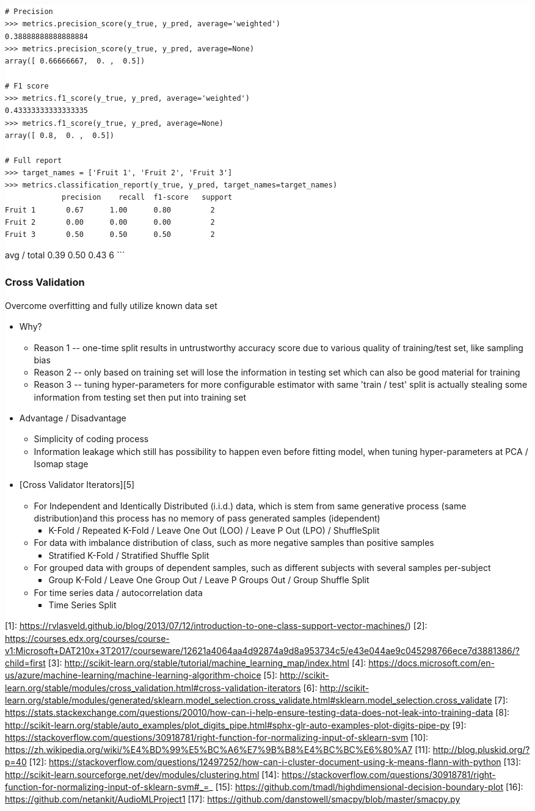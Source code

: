 	# Precision
	>>> metrics.precision_score(y_true, y_pred, average='weighted')
	0.38888888888888884
	>>> metrics.precision_score(y_true, y_pred, average=None)
	array([ 0.66666667,  0. ,  0.5])
	
	# F1 score
	>>> metrics.f1_score(y_true, y_pred, average='weighted')
	0.43333333333333335
	>>> metrics.f1_score(y_true, y_pred, average=None)
	array([ 0.8,  0. ,  0.5])

	# Full report
	>>> target_names = ['Fruit 1', 'Fruit 2', 'Fruit 3']
	>>> metrics.classification_report(y_true, y_pred, target_names=target_names)
	             precision    recall  f1-score   support
    Fruit 1       0.67      1.00      0.80         2
    Fruit 2       0.00      0.00      0.00         2
    Fruit 3       0.50      0.50      0.50         2
avg / total       0.39      0.50      0.43         6
	```

### Cross Validation

Overcome overfitting and fully utilize known data set

- Why?
	- Reason 1 -- one-time split results in untrustworthy accuracy score due to various quality of training/test set, like sampling bias
	- Reason 2 -- only based on training set will lose the information in testing set which can also be good material for training
	- Reason 3 -- tuning hyper-parameters for more configurable estimator with same 'train / test' split is actually stealing some information from testing set then put into training set

- Advantage / Disadvantage
	- Simplicity of coding process
	- Information leakage which still has possibility to happen even before fitting model, when tuning hyper-parameters at PCA / Isomap stage

- [Cross Validator Iterators][5]
	- For Independent and Identically Distributed (i.i.d.) data, which is stem from same generative process (same distribution)and this process has no memory of pass generated samples (idependent)
		- K-Fold / Repeated K-Fold / Leave One Out (LOO) / Leave P Out (LPO) / ShuffleSplit
	- For data with imbalance distribution of class, such as more negative samples than positive samples
		- Stratified K-Fold / Stratified Shuffle Split
	- For grouped data with groups of dependent samples, such as different subjects with several samples per-subject
		- Group K-Fold / Leave One Group Out / Leave P Groups Out / Group Shuffle Split
	- For time series data / autocorrelation data
		- Time Series Split


[1]: https://rvlasveld.github.io/blog/2013/07/12/introduction-to-one-class-support-vector-machines/)
[2]: https://courses.edx.org/courses/course-v1:Microsoft+DAT210x+3T2017/courseware/12621a4064aa4d92874a9d8a953734c5/e43e044ae9c045298766ece7d3881386/?child=first
[3]: http://scikit-learn.org/stable/tutorial/machine_learning_map/index.html
[4]: https://docs.microsoft.com/en-us/azure/machine-learning/machine-learning-algorithm-choice
[5]: http://scikit-learn.org/stable/modules/cross_validation.html#cross-validation-iterators
[6]: http://scikit-learn.org/stable/modules/generated/sklearn.model_selection.cross_validate.html#sklearn.model_selection.cross_validate
[7]: https://stats.stackexchange.com/questions/20010/how-can-i-help-ensure-testing-data-does-not-leak-into-training-data
[8]: http://scikit-learn.org/stable/auto_examples/plot_digits_pipe.html#sphx-glr-auto-examples-plot-digits-pipe-py
[9]: https://stackoverflow.com/questions/30918781/right-function-for-normalizing-input-of-sklearn-svm
[10]: https://zh.wikipedia.org/wiki/%E4%BD%99%E5%BC%A6%E7%9B%B8%E4%BC%BC%E6%80%A7
[11]: http://blog.pluskid.org/?p=40
[12]: https://stackoverflow.com/questions/12497252/how-can-i-cluster-document-using-k-means-flann-with-python
[13]: http://scikit-learn.sourceforge.net/dev/modules/clustering.html
[14]: https://stackoverflow.com/questions/30918781/right-function-for-normalizing-input-of-sklearn-svm#_=_
[15]: https://github.com/tmadl/highdimensional-decision-boundary-plot
[16]: https://github.com/netankit/AudioMLProject1
[17]: https://github.com/danstowell/smacpy/blob/master/smacpy.py